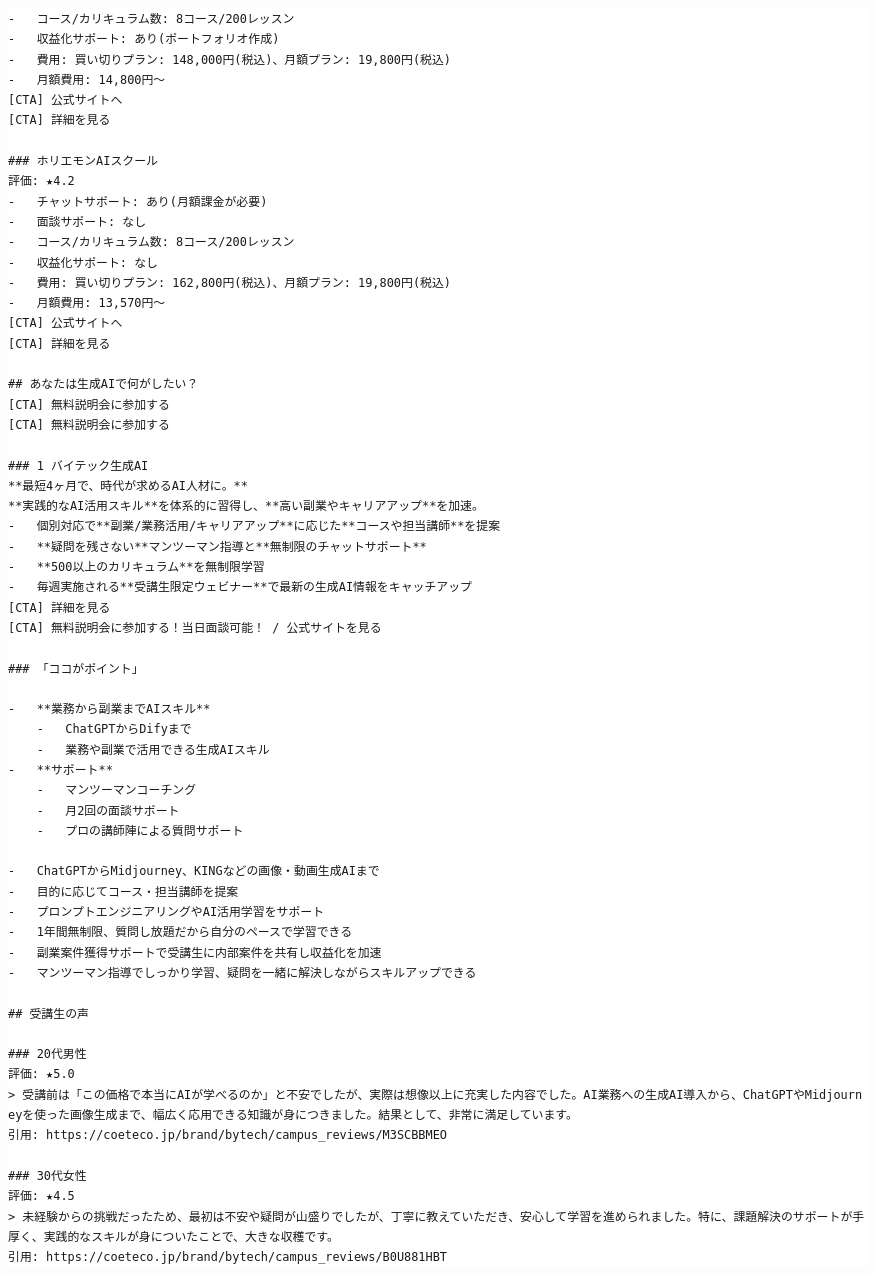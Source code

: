 ```
-   コース/カリキュラム数: 8コース/200レッスン
-   収益化サポート: あり(ポートフォリオ作成)
-   費用: 買い切りプラン: 148,000円(税込)、月額プラン: 19,800円(税込)
-   月額費用: 14,800円〜
[CTA] 公式サイトへ
[CTA] 詳細を見る

### ホリエモンAIスクール
評価: ★4.2
-   チャットサポート: あり(月額課金が必要)
-   面談サポート: なし
-   コース/カリキュラム数: 8コース/200レッスン
-   収益化サポート: なし
-   費用: 買い切りプラン: 162,800円(税込)、月額プラン: 19,800円(税込)
-   月額費用: 13,570円〜
[CTA] 公式サイトへ
[CTA] 詳細を見る

## あなたは生成AIで何がしたい？
[CTA] 無料説明会に参加する
[CTA] 無料説明会に参加する

### 1 バイテック生成AI
**最短4ヶ月で、時代が求めるAI人材に。**
**実践的なAI活用スキル**を体系的に習得し、**高い副業やキャリアアップ**を加速。
-   個別対応で**副業/業務活用/キャリアアップ**に応じた**コースや担当講師**を提案
-   **疑問を残さない**マンツーマン指導と**無制限のチャットサポート**
-   **500以上のカリキュラム**を無制限学習
-   毎週実施される**受講生限定ウェビナー**で最新の生成AI情報をキャッチアップ
[CTA] 詳細を見る
[CTA] 無料説明会に参加する！当日面談可能！ / 公式サイトを見る

### 「ココがポイント」

-   **業務から副業までAIスキル**
    -   ChatGPTからDifyまで
    -   業務や副業で活用できる生成AIスキル
-   **サポート**
    -   マンツーマンコーチング
    -   月2回の面談サポート
    -   プロの講師陣による質問サポート

-   ChatGPTからMidjourney、KINGなどの画像・動画生成AIまで
-   目的に応じてコース・担当講師を提案
-   プロンプトエンジニアリングやAI活用学習をサポート
-   1年間無制限、質問し放題だから自分のペースで学習できる
-   副業案件獲得サポートで受講生に内部案件を共有し収益化を加速
-   マンツーマン指導でしっかり学習、疑問を一緒に解決しながらスキルアップできる

## 受講生の声

### 20代男性
評価: ★5.0
> 受講前は「この価格で本当にAIが学べるのか」と不安でしたが、実際は想像以上に充実した内容でした。AI業務への生成AI導入から、ChatGPTやMidjourneyを使った画像生成まで、幅広く応用できる知識が身につきました。結果として、非常に満足しています。
引用: https://coeteco.jp/brand/bytech/campus_reviews/M3SCBBMEO

### 30代女性
評価: ★4.5
> 未経験からの挑戦だったため、最初は不安や疑問が山盛りでしたが、丁寧に教えていただき、安心して学習を進められました。特に、課題解決のサポートが手厚く、実践的なスキルが身についたことで、大きな収穫です。
引用: https://coeteco.jp/brand/bytech/campus_reviews/B0U881HBT

```